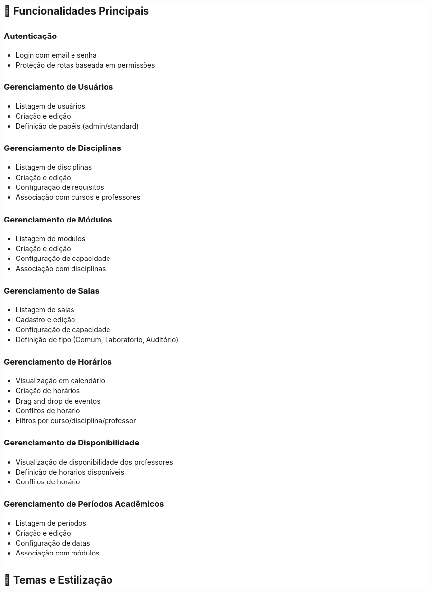 ## 🎯 Funcionalidades Principais

### Autenticação
- Login com email e senha
- Proteção de rotas baseada em permissões

### Gerenciamento de Usuários
- Listagem de usuários
- Criação e edição
- Definição de papéis (admin/standard)

### Gerenciamento de Disciplinas
- Listagem de disciplinas
- Criação e edição
- Configuração de requisitos
- Associação com cursos e professores

### Gerenciamento de Módulos
- Listagem de módulos
- Criação e edição
- Configuração de capacidade
- Associação com disciplinas

### Gerenciamento de Salas
- Listagem de salas
- Cadastro e edição
- Configuração de capacidade
- Definição de tipo (Comum, Laboratório, Auditório)

### Gerenciamento de Horários
- Visualização em calendário
- Criação de horários
- Drag and drop de eventos
- Conflitos de horário
- Filtros por curso/disciplina/professor

### Gerenciamento de Disponibilidade
- Visualização de disponibilidade dos professores
- Definição de horários disponíveis
- Conflitos de horário

### Gerenciamento de Períodos Acadêmicos
- Listagem de períodos
- Criação e edição
- Configuração de datas
- Associação com módulos

## 🎨 Temas e Estilização
